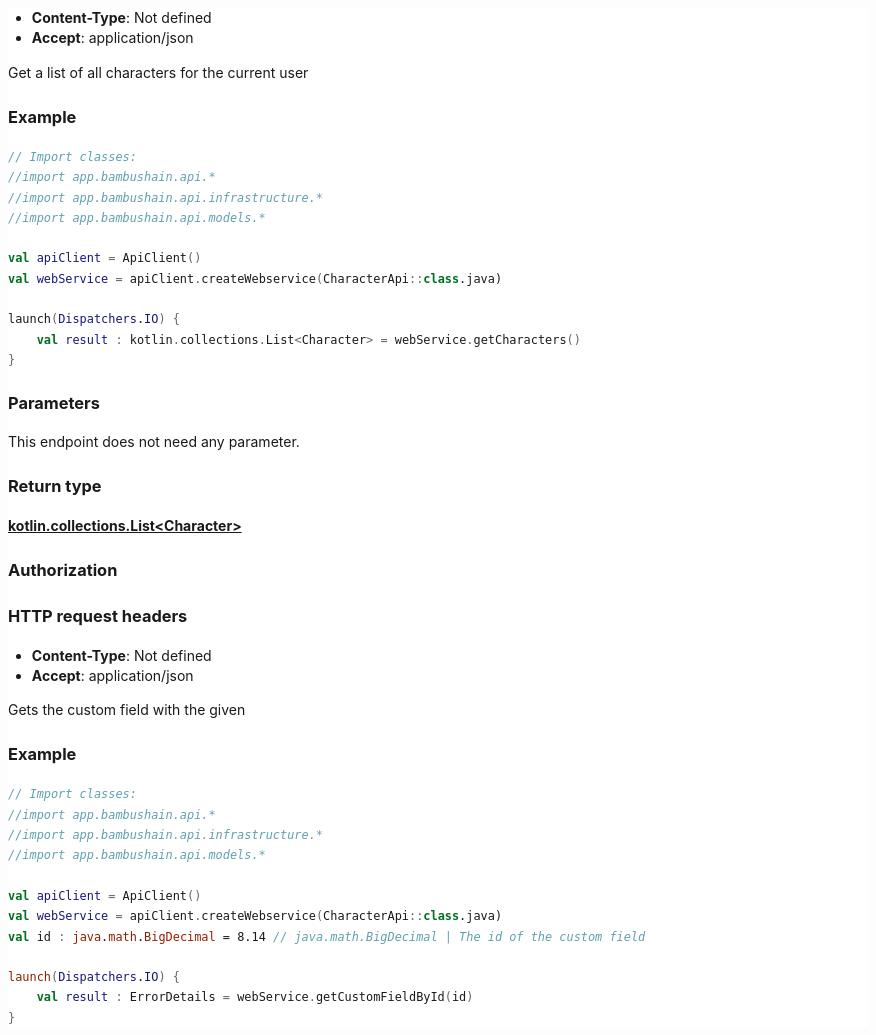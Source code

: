  - **Content-Type**: Not defined
 - **Accept**: application/json


Get a list of all characters for the current user



### Example
```kotlin
// Import classes:
//import app.bambushain.api.*
//import app.bambushain.api.infrastructure.*
//import app.bambushain.api.models.*

val apiClient = ApiClient()
val webService = apiClient.createWebservice(CharacterApi::class.java)

launch(Dispatchers.IO) {
    val result : kotlin.collections.List<Character> = webService.getCharacters()
}
```

### Parameters
This endpoint does not need any parameter.

### Return type

[**kotlin.collections.List&lt;Character&gt;**](Character.md)

### Authorization



### HTTP request headers

 - **Content-Type**: Not defined
 - **Accept**: application/json


Gets the custom field with the given 



### Example
```kotlin
// Import classes:
//import app.bambushain.api.*
//import app.bambushain.api.infrastructure.*
//import app.bambushain.api.models.*

val apiClient = ApiClient()
val webService = apiClient.createWebservice(CharacterApi::class.java)
val id : java.math.BigDecimal = 8.14 // java.math.BigDecimal | The id of the custom field

launch(Dispatchers.IO) {
    val result : ErrorDetails = webService.getCustomFieldById(id)
}
```

